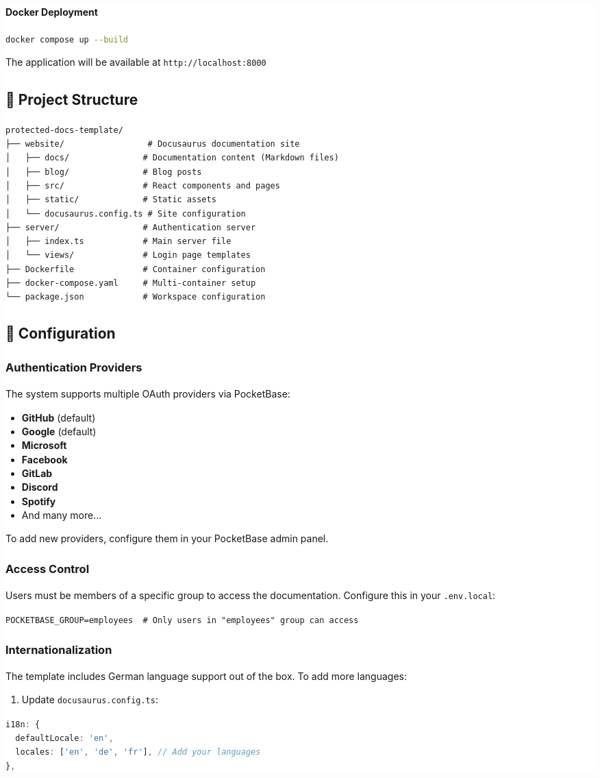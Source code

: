 #### Docker Deployment
```bash
docker compose up --build
```

The application will be available at `http://localhost:8000`

## 📁 Project Structure

```
protected-docs-template/
├── website/                 # Docusaurus documentation site
│   ├── docs/               # Documentation content (Markdown files)
│   ├── blog/               # Blog posts
│   ├── src/                # React components and pages
│   ├── static/             # Static assets
│   └── docusaurus.config.ts # Site configuration
├── server/                 # Authentication server
│   ├── index.ts            # Main server file
│   └── views/              # Login page templates
├── Dockerfile              # Container configuration
├── docker-compose.yaml     # Multi-container setup
└── package.json            # Workspace configuration
```

## 🔧 Configuration

### Authentication Providers
The system supports multiple OAuth providers via PocketBase:
- **GitHub** (default)
- **Google** (default)
- **Microsoft**
- **Facebook**
- **GitLab**
- **Discord**
- **Spotify**
- And many more...

To add new providers, configure them in your PocketBase admin panel.

### Access Control
Users must be members of a specific group to access the documentation. Configure this in your `.env.local`:
```env
POCKETBASE_GROUP=employees  # Only users in "employees" group can access
```

### Internationalization
The template includes German language support out of the box. To add more languages:

1. Update `docusaurus.config.ts`:
```typescript
i18n: {
  defaultLocale: 'en',
  locales: ['en', 'de', 'fr'], // Add your languages
},
```
